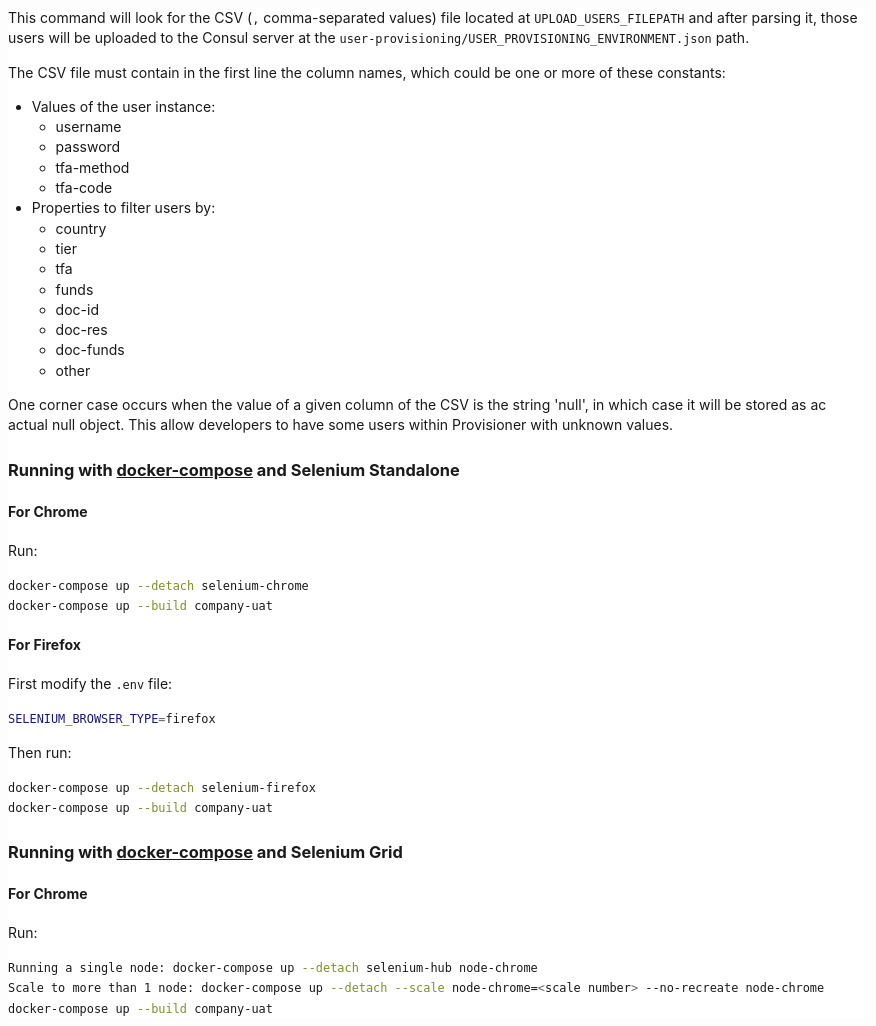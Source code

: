 This command will look for the CSV (`,` comma-separated values) file located at `UPLOAD_USERS_FILEPATH` and after parsing
it, those users will be uploaded to the Consul server at the `user-provisioning/USER_PROVISIONING_ENVIRONMENT.json` path.

The CSV file must contain in the first line the column names, which could be one or more of these constants:

- Values of the user instance:
    - username
    - password
    - tfa-method
    - tfa-code
- Properties to filter users by:
    - country
    - tier
    - tfa
    - funds
    - doc-id
    - doc-res
    - doc-funds
    - other

One corner case occurs when the value of a given column of the CSV is the string 'null', in which
case it will be stored as ac actual null object. This allow developers to have some users within
Provisioner with unknown values.

### Running with [docker-compose](https://docs.docker.com/compose/) and Selenium Standalone

#### For Chrome
Run:
```bash
docker-compose up --detach selenium-chrome
docker-compose up --build company-uat
```

#### For Firefox
First modify the `.env` file:
```bash
SELENIUM_BROWSER_TYPE=firefox
```

Then run:
```bash
docker-compose up --detach selenium-firefox
docker-compose up --build company-uat
```

### Running with [docker-compose](https://docs.docker.com/compose/) and Selenium Grid

#### For Chrome
Run:
```bash
Running a single node: docker-compose up --detach selenium-hub node-chrome
Scale to more than 1 node: docker-compose up --detach --scale node-chrome=<scale number> --no-recreate node-chrome
docker-compose up --build company-uat
```
